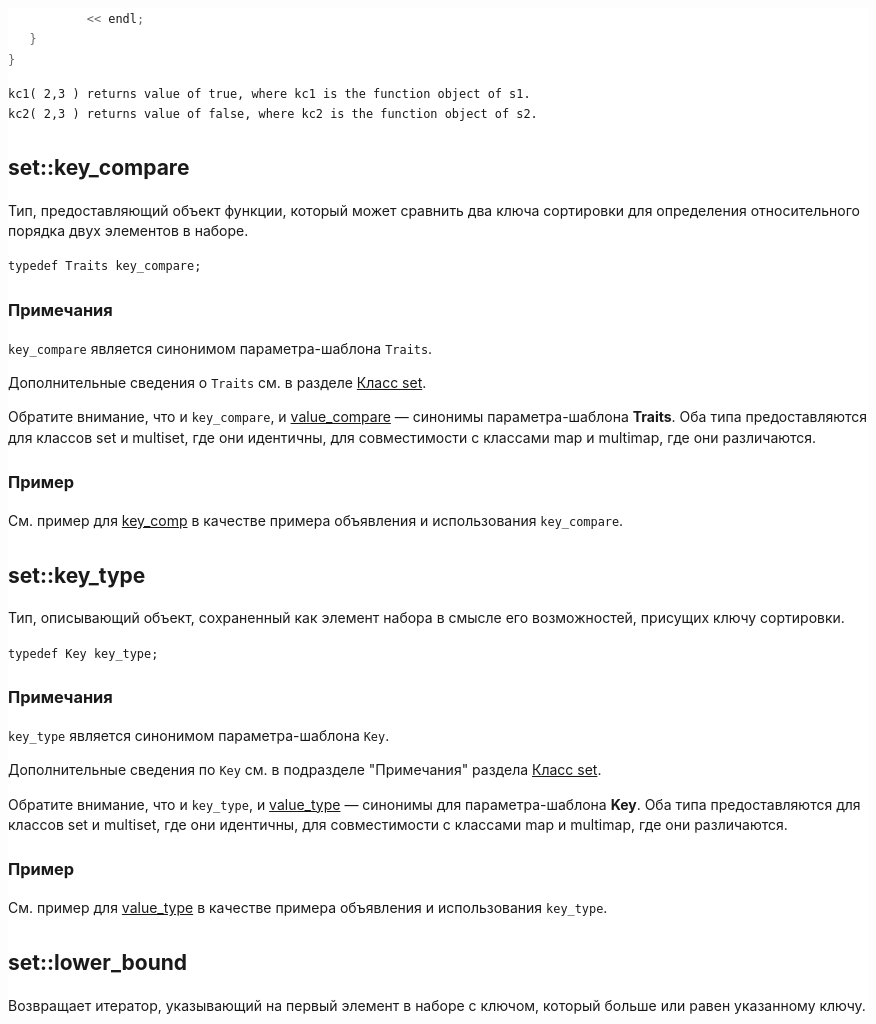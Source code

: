 ```cpp  
           << endl;  
   }  
}  
```  
  
```Output  
kc1( 2,3 ) returns value of true, where kc1 is the function object of s1.  
kc2( 2,3 ) returns value of false, where kc2 is the function object of s2.  
```  
  
##  <a name="key_compare"></a>  set::key_compare  
 Тип, предоставляющий объект функции, который может сравнить два ключа сортировки для определения относительного порядка двух элементов в наборе.  
  
```  
typedef Traits key_compare;  
```  
  
### <a name="remarks"></a>Примечания  
 `key_compare` является синонимом параметра-шаблона `Traits`.  
  
 Дополнительные сведения о `Traits` см. в разделе [Класс set](../standard-library/set-class.md).  
  
 Обратите внимание, что и `key_compare`, и [value_compare](#value_compare) — синонимы параметра-шаблона **Traits**. Оба типа предоставляются для классов set и multiset, где они идентичны, для совместимости с классами map и multimap, где они различаются.  
  
### <a name="example"></a>Пример  
  См. пример для [key_comp](#key_comp) в качестве примера объявления и использования `key_compare`.  
  
##  <a name="key_type"></a>  set::key_type  
 Тип, описывающий объект, сохраненный как элемент набора в смысле его возможностей, присущих ключу сортировки.  
  
```  
typedef Key key_type;  
```  
  
### <a name="remarks"></a>Примечания  
 `key_type` является синонимом параметра-шаблона `Key`.  
  
 Дополнительные сведения по `Key` см. в подразделе "Примечания" раздела [Класс set](../standard-library/set-class.md).  
  
 Обратите внимание, что и `key_type`, и [value_type](#value_type) — синонимы для параметра-шаблона **Key**. Оба типа предоставляются для классов set и multiset, где они идентичны, для совместимости с классами map и multimap, где они различаются.  
  
### <a name="example"></a>Пример  
  См. пример для [value_type](#value_type) в качестве примера объявления и использования `key_type`.  
  
##  <a name="lower_bound"></a>  set::lower_bound  
 Возвращает итератор, указывающий на первый элемент в наборе с ключом, который больше или равен указанному ключу.  
  